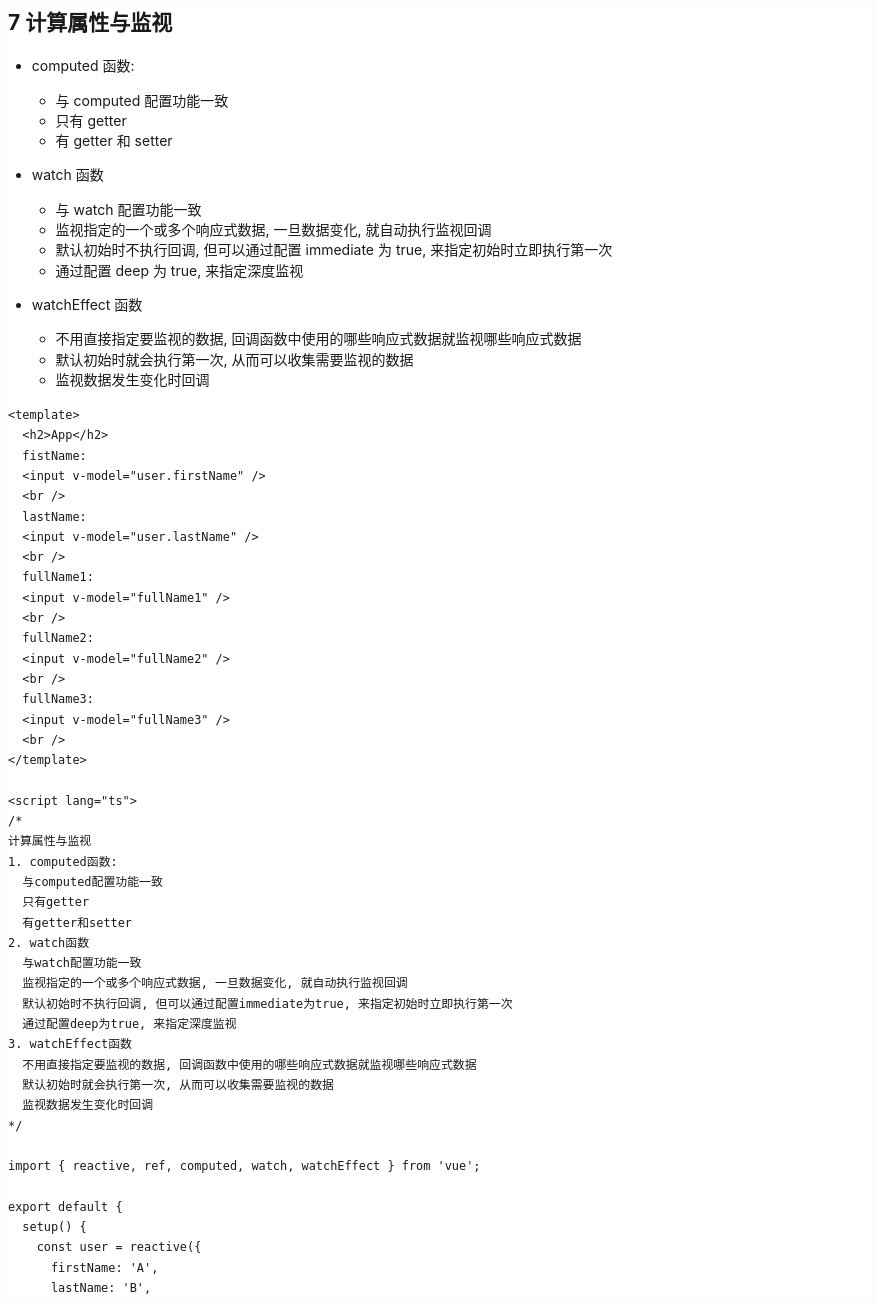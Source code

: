 ## 7 计算属性与监视

- computed 函数:

  - 与 computed 配置功能一致
  - 只有 getter
  - 有 getter 和 setter

- watch 函数

  - 与 watch 配置功能一致
  - 监视指定的一个或多个响应式数据, 一旦数据变化, 就自动执行监视回调
  - 默认初始时不执行回调, 但可以通过配置 immediate 为 true, 来指定初始时立即执行第一次
  - 通过配置 deep 为 true, 来指定深度监视

- watchEffect 函数
  - 不用直接指定要监视的数据, 回调函数中使用的哪些响应式数据就监视哪些响应式数据
  - 默认初始时就会执行第一次, 从而可以收集需要监视的数据
  - 监视数据发生变化时回调

```vue
<template>
  <h2>App</h2>
  fistName:
  <input v-model="user.firstName" />
  <br />
  lastName:
  <input v-model="user.lastName" />
  <br />
  fullName1:
  <input v-model="fullName1" />
  <br />
  fullName2:
  <input v-model="fullName2" />
  <br />
  fullName3:
  <input v-model="fullName3" />
  <br />
</template>

<script lang="ts">
/*
计算属性与监视
1. computed函数:
  与computed配置功能一致
  只有getter
  有getter和setter
2. watch函数
  与watch配置功能一致
  监视指定的一个或多个响应式数据, 一旦数据变化, 就自动执行监视回调
  默认初始时不执行回调, 但可以通过配置immediate为true, 来指定初始时立即执行第一次
  通过配置deep为true, 来指定深度监视
3. watchEffect函数
  不用直接指定要监视的数据, 回调函数中使用的哪些响应式数据就监视哪些响应式数据
  默认初始时就会执行第一次, 从而可以收集需要监视的数据
  监视数据发生变化时回调
*/

import { reactive, ref, computed, watch, watchEffect } from 'vue';

export default {
  setup() {
    const user = reactive({
      firstName: 'A',
      lastName: 'B',
```